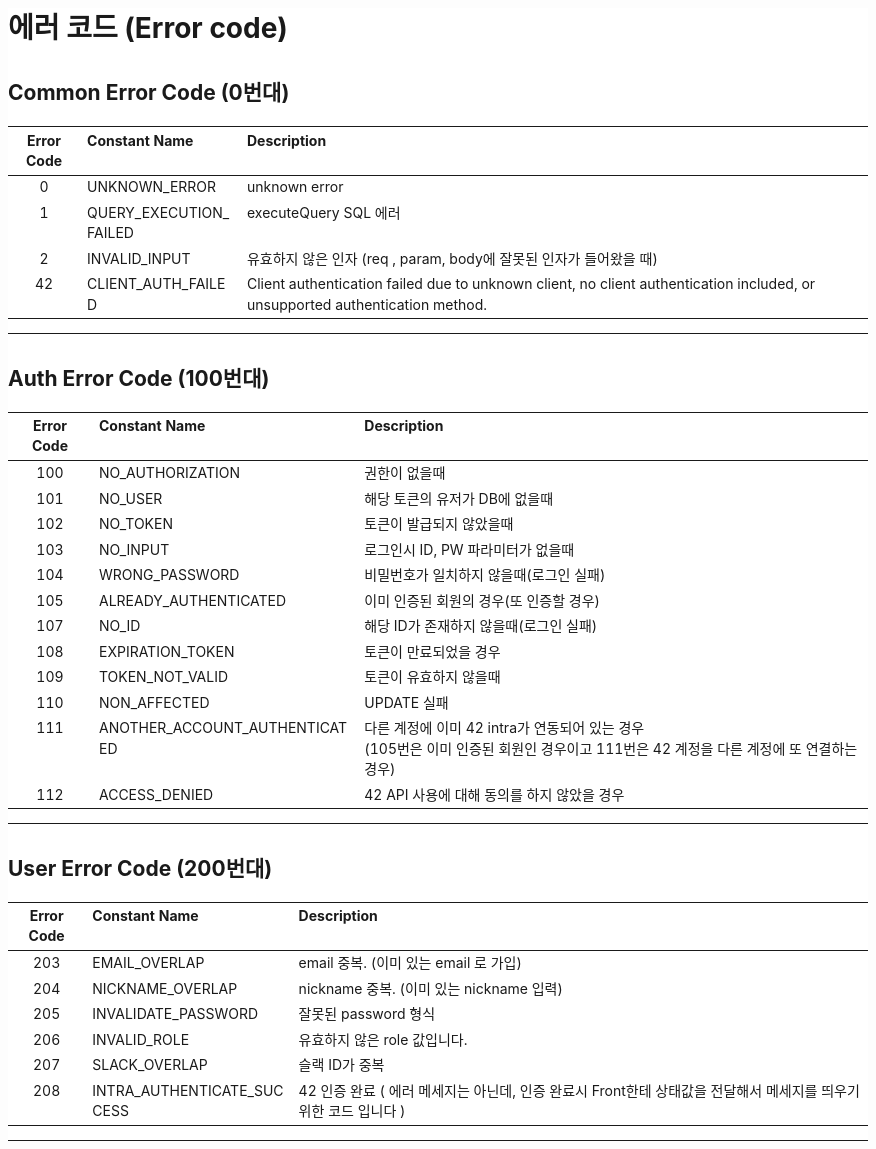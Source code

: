 # 에러 코드 (Error code)

## Common Error Code (0번대)
|Error Code|Constant Name|Description|
|:----------:|:-------------|:-----------|
|0| UNKNOWN_ERROR |unknown error|
|1| QUERY_EXECUTION_FAILED |executeQuery SQL 에러|
|2| INVALID_INPUT |유효하지 않은 인자 (req , param, body에 잘못된 인자가 들어왔을 때)|
|42| CLIENT_AUTH_FAILED |Client authentication failed due to unknown client, no client authentication included, or unsupported authentication method.|

---

## Auth Error Code (100번대)
|Error Code|Constant Name|Description|
|:----------:|:-------------|:-----------|
|100| NO_AUTHORIZATION |권한이 없을때|
|101| NO_USER |해당 토큰의 유저가 DB에 없을때|
|102| NO_TOKEN |토큰이 발급되지 않았을때|
|103| NO_INPUT |로그인시 ID, PW 파라미터가 없을때|
|104| WRONG_PASSWORD |비밀번호가 일치하지 않을때(로그인 실패)|
|105| ALREADY_AUTHENTICATED |이미 인증된 회원의 경우(또 인증할 경우)|
|107| NO_ID |해당 ID가 존재하지 않을때(로그인 실패)|
|108| EXPIRATION_TOKEN |토큰이 만료되었을 경우|
|109| TOKEN_NOT_VALID |토큰이 유효하지 않을때|
|110| NON_AFFECTED |UPDATE 실패|
|111| ANOTHER_ACCOUNT_AUTHENTICATED |다른 계정에 이미 42 intra가 연동되어 있는 경우 <br/> (105번은 이미 인증된 회원인 경우이고 111번은 42 계정을 다른 계정에 또 연결하는 경우)|
|112| ACCESS_DENIED |42 API 사용에 대해 동의를 하지 않았을 경우|

---

## User Error Code (200번대)
|Error Code|Constant Name|Description|
|:----------:|:-------------|:-----------|
|203| EMAIL_OVERLAP |email 중복. (이미 있는 email 로 가입)|
|204| NICKNAME_OVERLAP |nickname 중복. (이미 있는 nickname 입력)|
|205| INVALIDATE_PASSWORD |잘못된 password 형식|
|206| INVALID_ROLE |유효하지 않은 role 값입니다.|
|207| SLACK_OVERLAP |슬랙 ID가 중복|
|208| INTRA_AUTHENTICATE_SUCCESS |42 인증 완료 ( 에러 메세지는 아닌데, 인증 완료시 Front한테 상태값을 전달해서 메세지를 띄우기 위한 코드 입니다 )|

---